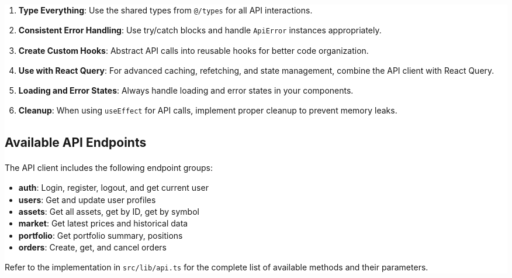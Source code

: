 1. **Type Everything**: Use the shared types from `@/types` for all API interactions.

2. **Consistent Error Handling**: Use try/catch blocks and handle `ApiError` instances appropriately.

3. **Create Custom Hooks**: Abstract API calls into reusable hooks for better code organization.

4. **Use with React Query**: For advanced caching, refetching, and state management, combine the API client with React Query.

5. **Loading and Error States**: Always handle loading and error states in your components.

6. **Cleanup**: When using `useEffect` for API calls, implement proper cleanup to prevent memory leaks.

## Available API Endpoints

The API client includes the following endpoint groups:

- **auth**: Login, register, logout, and get current user
- **users**: Get and update user profiles
- **assets**: Get all assets, get by ID, get by symbol
- **market**: Get latest prices and historical data
- **portfolio**: Get portfolio summary, positions
- **orders**: Create, get, and cancel orders

Refer to the implementation in `src/lib/api.ts` for the complete list of available methods and their parameters.
